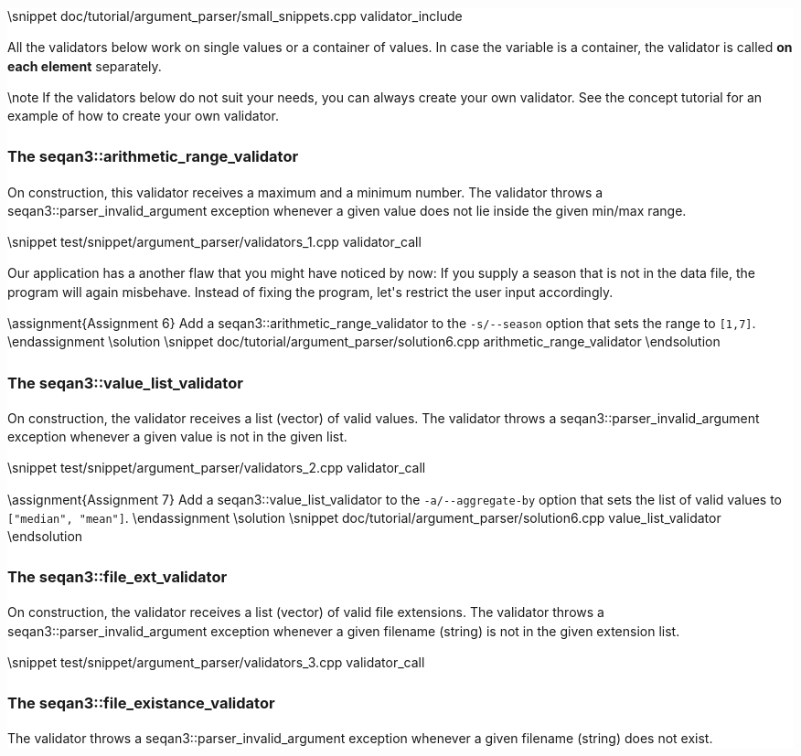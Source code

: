 \snippet doc/tutorial/argument_parser/small_snippets.cpp validator_include

All the validators below work on single values or a container of values. In case the variable is a container, the validator is called **on each element** separately.

\note If the validators below do not suit your needs, you can always create your own validator. See the concept tutorial for an example of how to create your own validator.

### The seqan3::arithmetic_range_validator

On construction, this validator receives a maximum and a minimum number.
The validator throws a seqan3::parser_invalid_argument exception whenever a given value does not lie inside the given min/max range.

\snippet test/snippet/argument_parser/validators_1.cpp validator_call

Our application has a another flaw that you might have noticed by now: If you supply a season that is not in the data file, the program will again misbehave. Instead of fixing the program, let's restrict the user input accordingly.

\assignment{Assignment 6}
Add a seqan3::arithmetic_range_validator to the `-s/--season` option that sets the range to `[1,7]`.
\endassignment
\solution
\snippet doc/tutorial/argument_parser/solution6.cpp arithmetic_range_validator
\endsolution

### The seqan3::value_list_validator

On construction, the validator receives a list (vector) of valid values.
The validator throws a seqan3::parser_invalid_argument exception whenever a given value is not in the given list.

\snippet test/snippet/argument_parser/validators_2.cpp validator_call

\assignment{Assignment 7}
Add a seqan3::value_list_validator to the `-a/--aggregate-by` option that sets the list of valid values to `["median", "mean"]`.
\endassignment
\solution
\snippet doc/tutorial/argument_parser/solution6.cpp value_list_validator
\endsolution

### The seqan3::file_ext_validator

On construction, the validator receives a list (vector) of valid file extensions.
The validator throws a seqan3::parser_invalid_argument exception whenever a given filename (string) is not in the given extension list.

\snippet test/snippet/argument_parser/validators_3.cpp validator_call

### The seqan3::file_existance_validator

The validator throws a seqan3::parser_invalid_argument exception whenever a given filename (string) does not exist.
